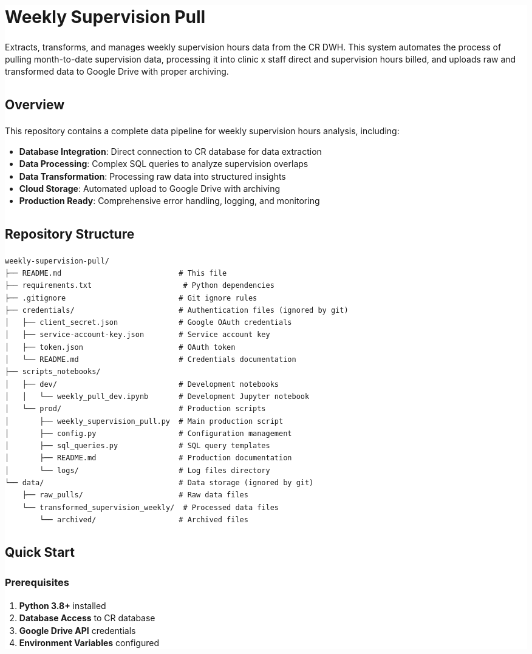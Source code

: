 # Weekly Supervision Pull

Extracts, transforms, and manages weekly supervision hours data from the CR DWH. 
This system automates the process of pulling month-to-date supervision data, processing it into clinic x staff direct and supervision hours billed, and uploads raw and transformed data to Google Drive with proper archiving.

## Overview

This repository contains a complete data pipeline for weekly supervision hours analysis, including:

- **Database Integration**: Direct connection to CR database for data extraction
- **Data Processing**: Complex SQL queries to analyze supervision overlaps
- **Data Transformation**: Processing raw data into structured insights
- **Cloud Storage**: Automated upload to Google Drive with archiving
- **Production Ready**: Comprehensive error handling, logging, and monitoring

## Repository Structure

```
weekly-supervision-pull/
├── README.md                           # This file
├── requirements.txt                     # Python dependencies
├── .gitignore                          # Git ignore rules
├── credentials/                        # Authentication files (ignored by git)
│   ├── client_secret.json              # Google OAuth credentials
│   ├── service-account-key.json        # Service account key
│   ├── token.json                      # OAuth token
│   └── README.md                       # Credentials documentation
├── scripts_notebooks/
│   ├── dev/                            # Development notebooks
│   │   └── weekly_pull_dev.ipynb       # Development Jupyter notebook
│   └── prod/                           # Production scripts
│       ├── weekly_supervision_pull.py  # Main production script
│       ├── config.py                   # Configuration management
│       ├── sql_queries.py              # SQL query templates
│       ├── README.md                   # Production documentation
│       └── logs/                       # Log files directory
└── data/                               # Data storage (ignored by git)
    ├── raw_pulls/                      # Raw data files
    └── transformed_supervision_weekly/  # Processed data files
        └── archived/                   # Archived files
```

## Quick Start

### Prerequisites

1. **Python 3.8+** installed
2. **Database Access** to CR database
3. **Google Drive API** credentials
4. **Environment Variables** configured
